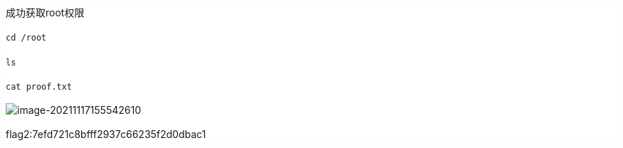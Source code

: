 成功获取root权限

```
cd /root
```

```
ls
```

```
cat proof.txt
```

![image-20211117155542610](https://byesec-blog-img.oss-cn-beijing.aliyuncs.com/uPic/image-20211117155542610.png)

flag2:7efd721c8bfff2937c66235f2d0dbac1

